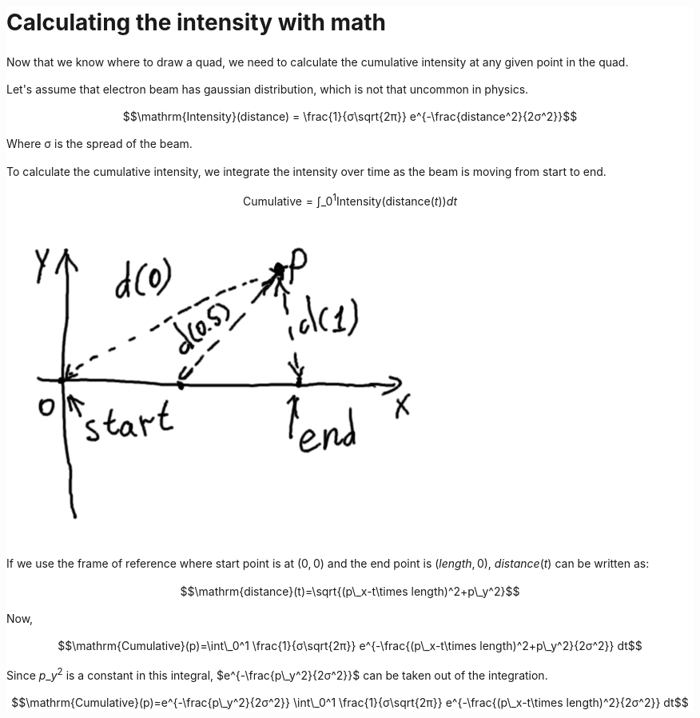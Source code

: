 # Calculating the intensity with math

Now that we know where to draw a quad,
we need to calculate the cumulative intensity
at any given point in the quad.

Let's assume that electron beam has gaussian distribution,
which is not that uncommon in physics.

$$\mathrm{Intensity}(distance) = \frac{1}{σ\sqrt{2π}} e^{-\frac{distance^2}{2σ^2}}$$

Where σ is the spread of the beam.

To calculate the cumulative intensity, we integrate
the intensity over time as the beam is moving from start to end.

$$\mathrm{Cumulative}=\int\_0^1 \mathrm{Intensity}(\mathrm{distance}(t)) dt$$

![](/woscope-how/integration-transform.png)

If we use the frame of reference where start point is at $(0,0)$
and the end point is $(length,0)$, $distance(t)$ can be written as:

$$\mathrm{distance}(t)=\sqrt{(p\_x-t\times length)^2+p\_y^2}$$

Now,

$$\mathrm{Cumulative}(p)=\int\_0^1 \frac{1}{σ\sqrt{2π}} e^{-\frac{(p\_x-t\times length)^2+p\_y^2}{2σ^2}} dt$$

Since $p\_y^2$ is a constant in this integral,
$e^{-\frac{p\_y^2}{2σ^2}}$ can be taken out of the integration.

$$\mathrm{Cumulative}(p)=e^{-\frac{p\_y^2}{2σ^2}} \int\_0^1 \frac{1}{σ\sqrt{2π}} e^{-\frac{(p\_x-t\times length)^2}{2σ^2}} dt$$

